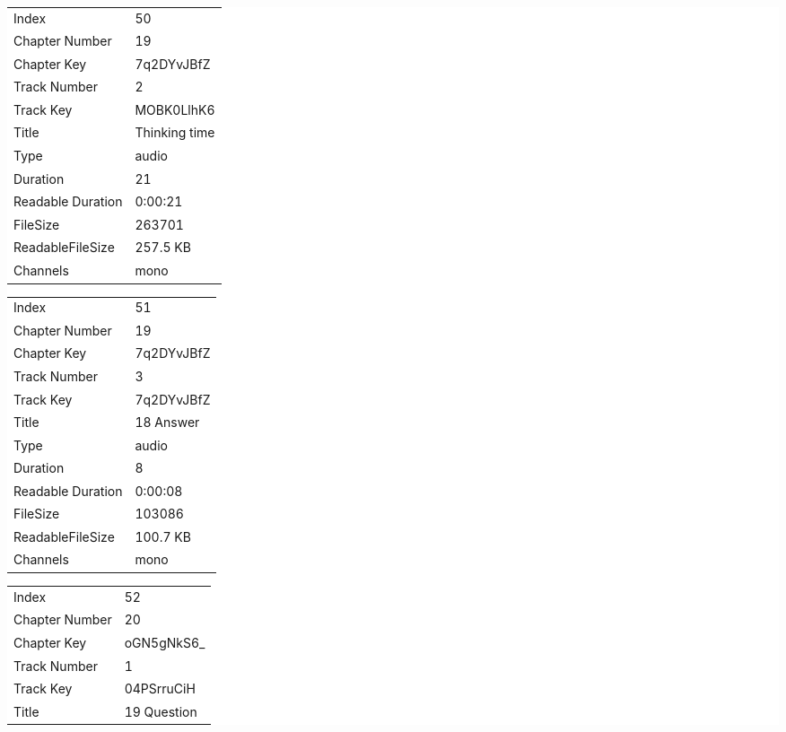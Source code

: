 |  |  |
| - | - |
| Index | 50 |
| Chapter Number | 19 |
| Chapter Key | 7q2DYvJBfZ |
| Track Number | 2 |
| Track Key | MOBK0LlhK6 |
| Title | Thinking time |
| Type | audio |
| Duration | 21 |
| Readable Duration | 0:00:21 |
| FileSize | 263701 |
| ReadableFileSize | 257.5 KB |
| Channels | mono |

|  |  |
| - | - |
| Index | 51 |
| Chapter Number | 19 |
| Chapter Key | 7q2DYvJBfZ |
| Track Number | 3 |
| Track Key | 7q2DYvJBfZ |
| Title | 18 Answer |
| Type | audio |
| Duration | 8 |
| Readable Duration | 0:00:08 |
| FileSize | 103086 |
| ReadableFileSize | 100.7 KB |
| Channels | mono |

|  |  |
| - | - |
| Index | 52 |
| Chapter Number | 20 |
| Chapter Key | oGN5gNkS6_ |
| Track Number | 1 |
| Track Key | 04PSrruCiH |
| Title | 19 Question |